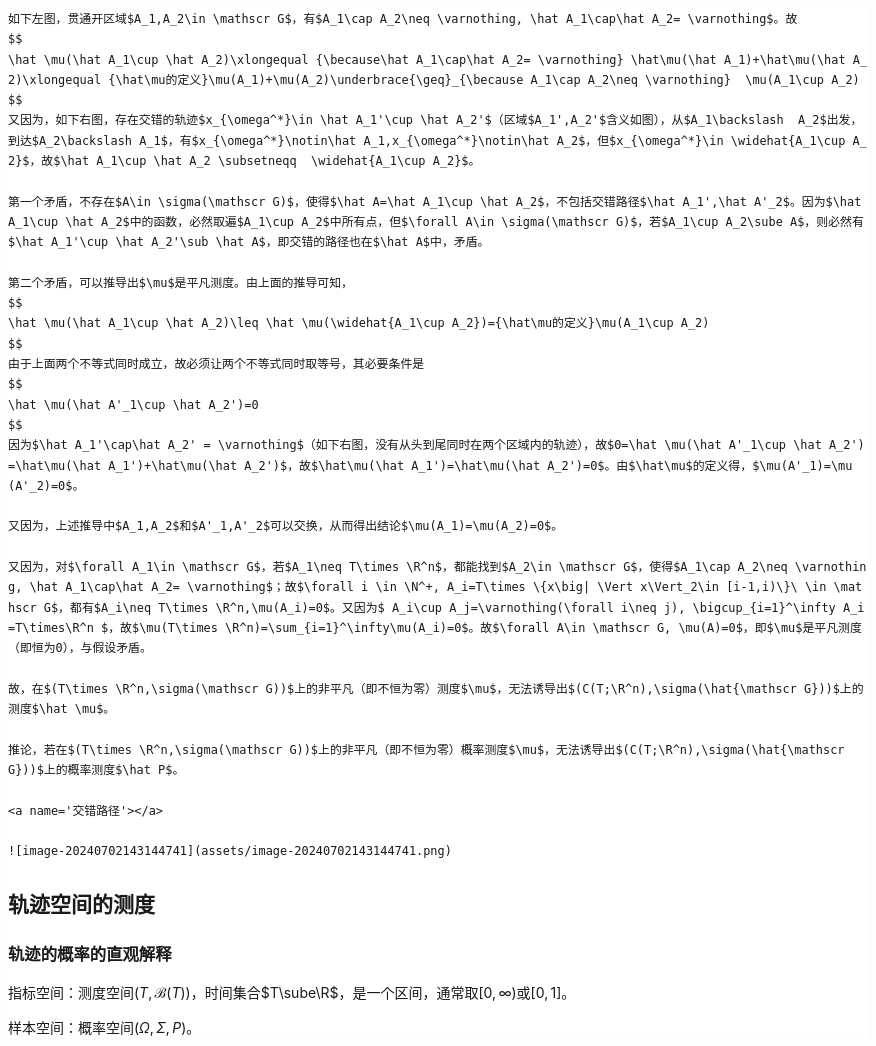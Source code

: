     如下左图，贯通开区域$A_1,A_2\in \mathscr G$，有$A_1\cap A_2\neq \varnothing, \hat A_1\cap\hat A_2= \varnothing$。故
    $$
    \hat \mu(\hat A_1\cup \hat A_2)\xlongequal {\because\hat A_1\cap\hat A_2= \varnothing} \hat\mu(\hat A_1)+\hat\mu(\hat A_2)\xlongequal {\hat\mu的定义}\mu(A_1)+\mu(A_2)\underbrace{\geq}_{\because A_1\cap A_2\neq \varnothing}  \mu(A_1\cup A_2)
    $$
    又因为，如下右图，存在交错的轨迹$x_{\omega^*}\in \hat A_1'\cup \hat A_2'$（区域$A_1',A_2'$含义如图），从$A_1\backslash  A_2$出发，到达$A_2\backslash A_1$，有$x_{\omega^*}\notin\hat A_1,x_{\omega^*}\notin\hat A_2$，但$x_{\omega^*}\in \widehat{A_1\cup A_2}$，故$\hat A_1\cup \hat A_2 \subsetneqq  \widehat{A_1\cup A_2}$。

    第一个矛盾，不存在$A\in \sigma(\mathscr G)$，使得$\hat A=\hat A_1\cup \hat A_2$，不包括交错路径$\hat A_1',\hat A'_2$。因为$\hat A_1\cup \hat A_2$中的函数，必然取遍$A_1\cup A_2$中所有点，但$\forall A\in \sigma(\mathscr G)$，若$A_1\cup A_2\sube A$，则必然有$\hat A_1'\cup \hat A_2'\sub \hat A$，即交错的路径也在$\hat A$中，矛盾。

    第二个矛盾，可以推导出$\mu$是平凡测度。由上面的推导可知，
    $$
    \hat \mu(\hat A_1\cup \hat A_2)\leq \hat \mu(\widehat{A_1\cup A_2})={\hat\mu的定义}\mu(A_1\cup A_2)
    $$
    由于上面两个不等式同时成立，故必须让两个不等式同时取等号，其必要条件是
    $$
    \hat \mu(\hat A'_1\cup \hat A_2')=0
    $$
    因为$\hat A_1'\cap\hat A_2' = \varnothing$（如下右图，没有从头到尾同时在两个区域内的轨迹），故$0=\hat \mu(\hat A'_1\cup \hat A_2')=\hat\mu(\hat A_1')+\hat\mu(\hat A_2')$，故$\hat\mu(\hat A_1')=\hat\mu(\hat A_2')=0$。由$\hat\mu$的定义得，$\mu(A'_1)=\mu(A'_2)=0$。

    又因为，上述推导中$A_1,A_2$和$A'_1,A'_2$可以交换，从而得出结论$\mu(A_1)=\mu(A_2)=0$。

    又因为，对$\forall A_1\in \mathscr G$，若$A_1\neq T\times \R^n$，都能找到$A_2\in \mathscr G$，使得$A_1\cap A_2\neq \varnothing, \hat A_1\cap\hat A_2= \varnothing$；故$\forall i \in \N^+, A_i=T\times \{x\big| \Vert x\Vert_2\in [i-1,i)\}\ \in \mathscr G$，都有$A_i\neq T\times \R^n,\mu(A_i)=0$。又因为$ A_i\cup A_j=\varnothing(\forall i\neq j), \bigcup_{i=1}^\infty A_i=T\times\R^n $，故$\mu(T\times \R^n)=\sum_{i=1}^\infty\mu(A_i)=0$。故$\forall A\in \mathscr G, \mu(A)=0$，即$\mu$是平凡测度（即恒为0），与假设矛盾。

    故，在$(T\times \R^n,\sigma(\mathscr G))$上的非平凡（即不恒为零）测度$\mu$，无法诱导出$(C(T;\R^n),\sigma(\hat{\mathscr G}))$上的测度$\hat \mu$。

    推论，若在$(T\times \R^n,\sigma(\mathscr G))$上的非平凡（即不恒为零）概率测度$\mu$，无法诱导出$(C(T;\R^n),\sigma(\hat{\mathscr G}))$上的概率测度$\hat P$​​。

    <a name='交错路径'></a>

    ![image-20240702143144741](assets/image-20240702143144741.png)



## 轨迹空间的测度

### 轨迹的概率的直观解释

指标空间：测度空间$(T,\mathscr B(T))$，时间集合$T\sube\R$，是一个区间，通常取$[0,\infty)$或$[0,1]$。

样本空间：概率空间$(\Omega,\Sigma,P)$​。


[^应用随机过程]: [北大数学系在线教案，应用随机过程](https://www.math.pku.edu.cn/teachers/lidf/course/stochproc/stochprocnotes/html/_book/index.html)
[^香蕉空间]: [香蕉空间：一个正在成长的中文数学社区](https://www.bananaspace.org/wiki/首页)
[^中文数学wiki]: [中文数学wiki](https://math.fandom.com/zh/wiki/中文数学_Wiki:主页)
[^sde]: Särkkä, S., & Solin, A. (2019). *Applied Stochastic Differential Equations* (1st version). Cambridge University Press. https://doi.org/10.1017/9781108186735